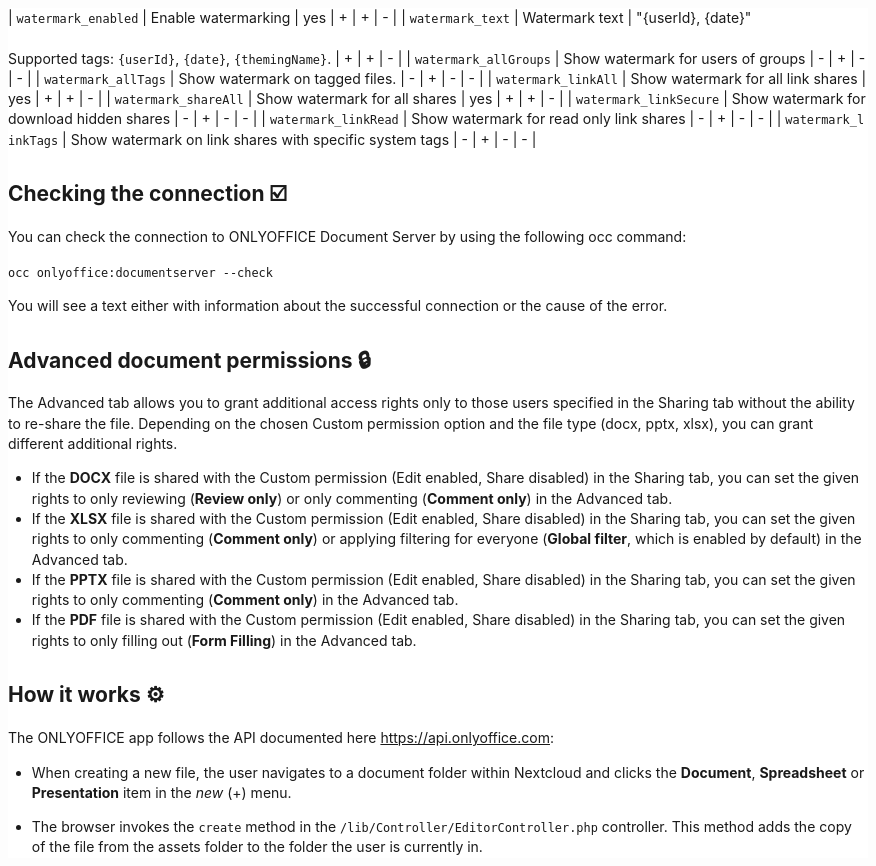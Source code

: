 | `watermark_enabled`    | Enable watermarking                                     | yes                                                                            | +  | +   | -          |
| `watermark_text`       | Watermark text                                          | "{userId}, {date}"<br /><br />Supported tags: `{userId}`, `{date}`, `{themingName}`. | +  | +   | -          |
| `watermark_allGroups`  | Show watermark for users of groups                      | -                                                                              | +  | -   | -          |
| `watermark_allTags`    | Show watermark on tagged files.                         | -                                                                              | +  | -   | -          |
| `watermark_linkAll`    | Show watermark for all link shares                           | yes                                                                            | +  | +   | -          |
| `watermark_shareAll`   | Show watermark for all shares                           | yes                                                                            | +  | +   | -          |
| `watermark_linkSecure` | Show watermark for download hidden shares               | -                                                                              | +  | -   | -          |
| `watermark_linkRead`   | Show watermark for read only link shares                | -                                                                              | +  | -   | -          |
| `watermark_linkTags`   | Show watermark on link shares with specific system tags | -                                                                              | +  | -   | -          |

## Checking the connection ☑️

You can check the connection to ONLYOFFICE Document Server by using the following occ command:

`occ onlyoffice:documentserver --check`

You will see a text either with information about the successful connection or the cause of the error.

## Advanced document permissions 🔒

The Advanced tab allows you to grant additional access rights only to those users specified in the Sharing tab without the ability to re-share the file. Depending on the chosen Custom permission option and the file type (docx, pptx, xlsx), you can grant different additional rights.

* If the **DOCX** file is shared with the Custom permission (Edit enabled, Share disabled) in the Sharing tab, you can set the given rights to only reviewing (**Review only**) or only commenting (**Comment only**) in the Advanced tab.
* If the **XLSX** file is shared with the Custom permission (Edit enabled, Share disabled) in the Sharing tab, you can set the given rights to only commenting (**Comment only**) or applying filtering for everyone (**Global filter**, which is enabled by default) in the Advanced tab.
* If the **PPTX** file is shared with the Custom permission (Edit enabled, Share disabled) in the Sharing tab, you can set the given rights to only commenting (**Comment only**) in the Advanced tab.
* If the **PDF** file is shared with the Custom permission (Edit enabled, Share disabled) in the Sharing tab, you can set the given rights to only filling out (**Form Filling**) in the Advanced tab.

## How it works ⚙️

The ONLYOFFICE app follows the API documented here https://api.onlyoffice.com:

* When creating a new file, the user navigates to a document folder within Nextcloud and clicks the **Document**, **Spreadsheet** or **Presentation** item in the _new_ (+) menu.

* The browser invokes the `create` method in the `/lib/Controller/EditorController.php` controller.
This method adds the copy of the file from the assets folder to the folder the user is currently in.
